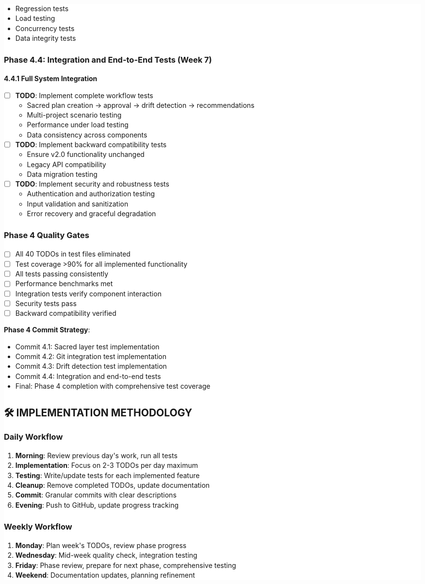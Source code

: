   - Regression tests
  - Load testing
  - Concurrency tests
  - Data integrity tests

### Phase 4.4: Integration and End-to-End Tests (Week 7)

**4.4.1 Full System Integration**
- [ ] **TODO**: Implement complete workflow tests
  - Sacred plan creation → approval → drift detection → recommendations
  - Multi-project scenario testing
  - Performance under load testing
  - Data consistency across components
- [ ] **TODO**: Implement backward compatibility tests
  - Ensure v2.0 functionality unchanged
  - Legacy API compatibility
  - Data migration testing
- [ ] **TODO**: Implement security and robustness tests
  - Authentication and authorization testing
  - Input validation and sanitization
  - Error recovery and graceful degradation

### Phase 4 Quality Gates
- [ ] All 40 TODOs in test files eliminated
- [ ] Test coverage >90% for all implemented functionality
- [ ] All tests passing consistently
- [ ] Performance benchmarks met
- [ ] Integration tests verify component interaction
- [ ] Security tests pass
- [ ] Backward compatibility verified

**Phase 4 Commit Strategy**:
- Commit 4.1: Sacred layer test implementation
- Commit 4.2: Git integration test implementation
- Commit 4.3: Drift detection test implementation  
- Commit 4.4: Integration and end-to-end tests
- Final: Phase 4 completion with comprehensive test coverage

## 🛠️ **IMPLEMENTATION METHODOLOGY**

### **Daily Workflow**
1. **Morning**: Review previous day's work, run all tests
2. **Implementation**: Focus on 2-3 TODOs per day maximum  
3. **Testing**: Write/update tests for each implemented feature
4. **Cleanup**: Remove completed TODOs, update documentation
5. **Commit**: Granular commits with clear descriptions
6. **Evening**: Push to GitHub, update progress tracking

### **Weekly Workflow**
1. **Monday**: Plan week's TODOs, review phase progress
2. **Wednesday**: Mid-week quality check, integration testing
3. **Friday**: Phase review, prepare for next phase, comprehensive testing
4. **Weekend**: Documentation updates, planning refinement
